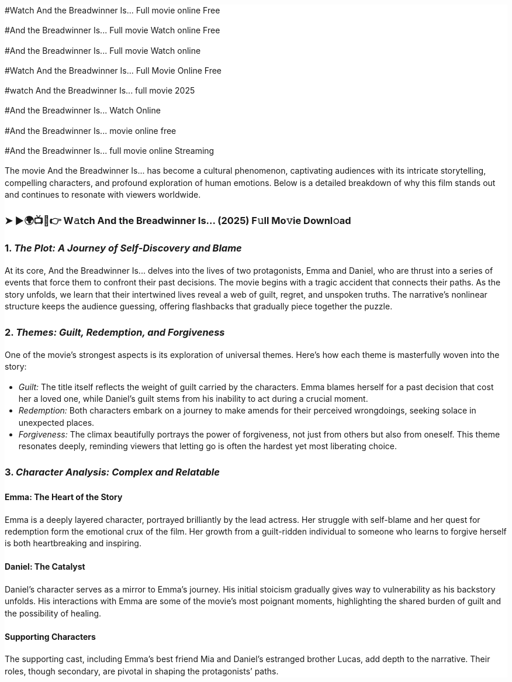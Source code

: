 #Watch And the Breadwinner Is... Full movie online Free

#And the Breadwinner Is... Full movie Watch online Free

#And the Breadwinner Is... Full movie Watch online

#Watch And the Breadwinner Is... Full Movie Online Free

#watch And the Breadwinner Is... full movie 2025

#And the Breadwinner Is... Watch Online

#And the Breadwinner Is... movie online free

#And the Breadwinner Is... full movie online Streaming

The movie And the Breadwinner Is... has become a cultural phenomenon, captivating audiences with its intricate storytelling, compelling characters, and profound exploration of human emotions. Below is a detailed breakdown of why this film stands out and continues to resonate with viewers worldwide.

<h3>➤ ►🌍📺📱👉 W𝚊tch And the Breadwinner Is... (2025) F𝚞ll Mo𝚟ie Downl𝚘ad</h3>

### 1. *The Plot: A Journey of Self-Discovery and Blame*
At its core, And the Breadwinner Is... delves into the lives of two protagonists, Emma and Daniel, who are thrust into a series of events that force them to confront their past decisions. The movie begins with a tragic accident that connects their paths. As the story unfolds, we learn that their intertwined lives reveal a web of guilt, regret, and unspoken truths. The narrative’s nonlinear structure keeps the audience guessing, offering flashbacks that gradually piece together the puzzle.

### 2. *Themes: Guilt, Redemption, and Forgiveness*
One of the movie’s strongest aspects is its exploration of universal themes. Here’s how each theme is masterfully woven into the story:

- *Guilt:* The title itself reflects the weight of guilt carried by the characters. Emma blames herself for a past decision that cost her a loved one, while Daniel’s guilt stems from his inability to act during a crucial moment.
- *Redemption:* Both characters embark on a journey to make amends for their perceived wrongdoings, seeking solace in unexpected places.
- *Forgiveness:* The climax beautifully portrays the power of forgiveness, not just from others but also from oneself. This theme resonates deeply, reminding viewers that letting go is often the hardest yet most liberating choice.

### 3. *Character Analysis: Complex and Relatable*
#### Emma: The Heart of the Story
Emma is a deeply layered character, portrayed brilliantly by the lead actress. Her struggle with self-blame and her quest for redemption form the emotional crux of the film. Her growth from a guilt-ridden individual to someone who learns to forgive herself is both heartbreaking and inspiring.

#### Daniel: The Catalyst
Daniel’s character serves as a mirror to Emma’s journey. His initial stoicism gradually gives way to vulnerability as his backstory unfolds. His interactions with Emma are some of the movie’s most poignant moments, highlighting the shared burden of guilt and the possibility of healing.

#### Supporting Characters
The supporting cast, including Emma’s best friend Mia and Daniel’s estranged brother Lucas, add depth to the narrative. Their roles, though secondary, are pivotal in shaping the protagonists’ paths.

